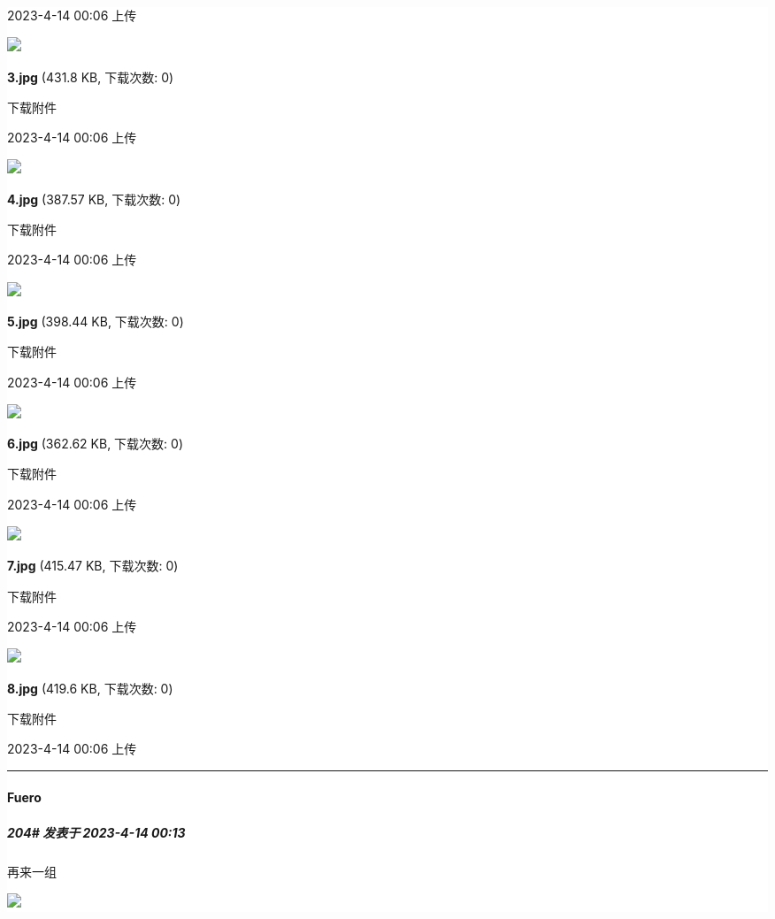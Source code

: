 2023-4-14 00:06 上传

<img src="https://img.saraba1st.com/forum/202304/14/000620qsfsedfsmgfgassh.jpg" referrerpolicy="no-referrer">

<strong>3.jpg</strong> (431.8 KB, 下载次数: 0)

下载附件

2023-4-14 00:06 上传

<img src="https://img.saraba1st.com/forum/202304/14/000620urq0ga3o3ogq7577.jpg" referrerpolicy="no-referrer">

<strong>4.jpg</strong> (387.57 KB, 下载次数: 0)

下载附件

2023-4-14 00:06 上传

<img src="https://img.saraba1st.com/forum/202304/14/000620vprlblnmpmxblbli.jpg" referrerpolicy="no-referrer">

<strong>5.jpg</strong> (398.44 KB, 下载次数: 0)

下载附件

2023-4-14 00:06 上传

<img src="https://img.saraba1st.com/forum/202304/14/000621zlsrh4lszmxpocpy.jpg" referrerpolicy="no-referrer">

<strong>6.jpg</strong> (362.62 KB, 下载次数: 0)

下载附件

2023-4-14 00:06 上传

<img src="https://img.saraba1st.com/forum/202304/14/000621l33byhhnydt2hg9b.jpg" referrerpolicy="no-referrer">

<strong>7.jpg</strong> (415.47 KB, 下载次数: 0)

下载附件

2023-4-14 00:06 上传

<img src="https://img.saraba1st.com/forum/202304/14/000621c5ecdda7ekabbcbw.jpg" referrerpolicy="no-referrer">

<strong>8.jpg</strong> (419.6 KB, 下载次数: 0)

下载附件

2023-4-14 00:06 上传


*****

####  Fuero  
##### 204#       发表于 2023-4-14 00:13

再来一组

<img src="https://img.saraba1st.com/forum/202304/14/001333abowykcv7zirz3v7.jpg" referrerpolicy="no-referrer">
